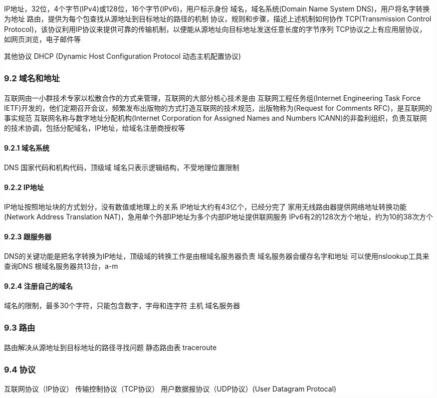 IP地址，32位，4个字节(IPv4)或128位，16个字节(IPv6)，用户标示身份
域名，域名系统(Domain Name System DNS)，用户将名字转换为地址
路由，提供为每个包查找从源地址到目标地址的路径的机制
协议，规则和步骤，描述上述机制如何协作
TCP(Transmission Control Protocol)，该协议利用IP协议来提供可靠的传输机制，以便能从源地址向目标地址发送任意长度的字节序列
TCP协议之上有应用层协议，如网页浏览，电子邮件等

其他协议
DHCP (Dynamic Host Configuration Protocol 动态主机配置协议)

### 9.2 域名和地址

互联网由一小群技术专家以松散合作的方式来管理，互联网的大部分核心技术是由
互联网工程任务组(Internet Engineering Task Force IETF)开发的，他们定期召开会议，频繁发布出版物的方式打造互联网的技术规范，出版物称为(Request for Comments RFC)，是互联网的事实规范
互联网名称与数字地址分配机构(Internet Corporation for Assigned Names and Numbers ICANN)的非盈利组织，负责互联网的技术协调，包括分配域名，IP地址，给域名注册商授权等

#### 9.2.1 域名系统

DNS
国家代码和机构代码，顶级域
域名只表示逻辑结构，不受地理位置限制

#### 9.2.2 IP地址

IP地址按照地址块的方式划分，没有数值或地理上的关系
IP地址大约有43亿个，已经分完了
家用无线路由器提供网络地址转换功能(Network Address Translation NAT)，急用单个外部IP地址为多个内部IP地址提供联网服务
IPv6有2的128次方个地址，约为10的38次方个

#### 9.2.3 跟服务器

DNS的关键功能是把名字转换为IP地址，顶级域的转换工作是由根域名服务器负责
域名服务器会缓存名字和地址
可以使用nslookup工具来查询DNS
根域名服务器共13台，a-m

#### 9.2.4 注册自己的域名

域名的限制，最多30个字符，只能包含数字，字母和连字符
主机
域名服务器

### 9.3 路由

路由解决从源地址到目标地址的路径寻找问题
静态路由表
traceroute

### 9.4 协议

互联网协议（IP协议）
传输控制协议（TCP协议）
用户数据报协议（UDP协议）(User Datagram Protocal)
